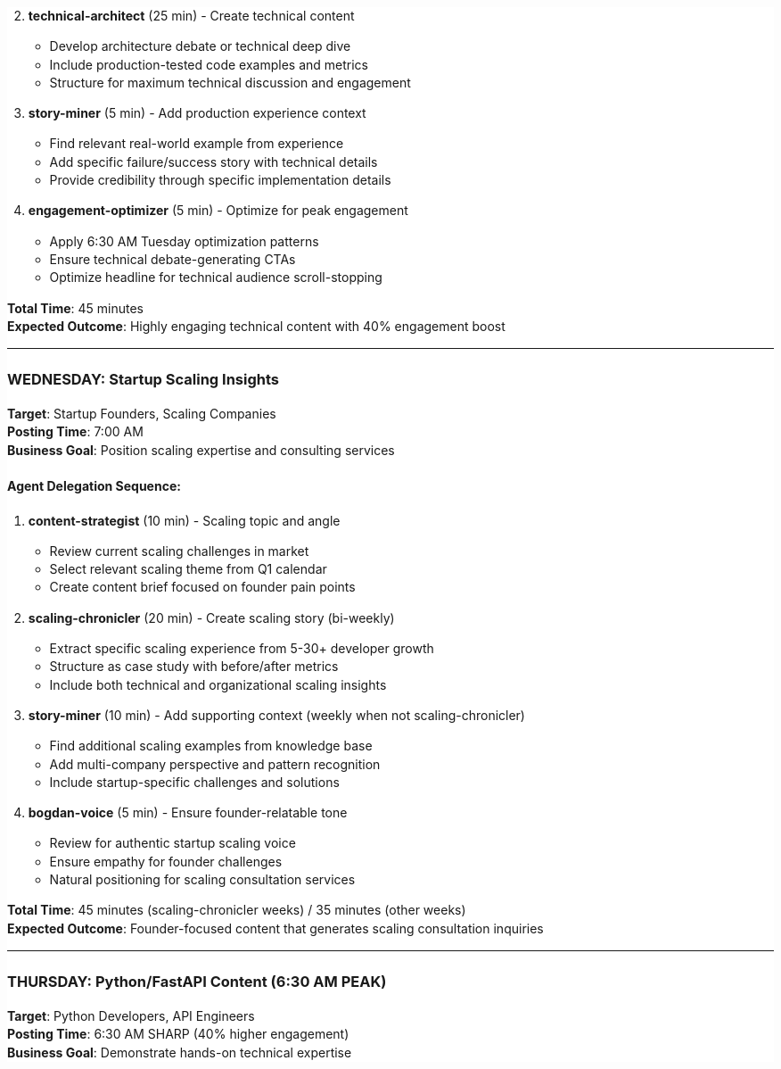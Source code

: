2. **technical-architect** (25 min) - Create technical content
   - Develop architecture debate or technical deep dive
   - Include production-tested code examples and metrics
   - Structure for maximum technical discussion and engagement

3. **story-miner** (5 min) - Add production experience context
   - Find relevant real-world example from experience
   - Add specific failure/success story with technical details
   - Provide credibility through specific implementation details

4. **engagement-optimizer** (5 min) - Optimize for peak engagement
   - Apply 6:30 AM Tuesday optimization patterns
   - Ensure technical debate-generating CTAs
   - Optimize headline for technical audience scroll-stopping

**Total Time**: 45 minutes  
**Expected Outcome**: Highly engaging technical content with 40% engagement boost

---

### **WEDNESDAY: Startup Scaling Insights**
**Target**: Startup Founders, Scaling Companies  
**Posting Time**: 7:00 AM  
**Business Goal**: Position scaling expertise and consulting services

#### **Agent Delegation Sequence**:
1. **content-strategist** (10 min) - Scaling topic and angle
   - Review current scaling challenges in market
   - Select relevant scaling theme from Q1 calendar
   - Create content brief focused on founder pain points

2. **scaling-chronicler** (20 min) - Create scaling story (bi-weekly)
   - Extract specific scaling experience from 5-30+ developer growth
   - Structure as case study with before/after metrics
   - Include both technical and organizational scaling insights

3. **story-miner** (10 min) - Add supporting context (weekly when not scaling-chronicler)
   - Find additional scaling examples from knowledge base
   - Add multi-company perspective and pattern recognition
   - Include startup-specific challenges and solutions

4. **bogdan-voice** (5 min) - Ensure founder-relatable tone
   - Review for authentic startup scaling voice
   - Ensure empathy for founder challenges
   - Natural positioning for scaling consultation services

**Total Time**: 45 minutes (scaling-chronicler weeks) / 35 minutes (other weeks)  
**Expected Outcome**: Founder-focused content that generates scaling consultation inquiries

---

### **THURSDAY: Python/FastAPI Content (6:30 AM PEAK)**
**Target**: Python Developers, API Engineers  
**Posting Time**: 6:30 AM SHARP (40% higher engagement)  
**Business Goal**: Demonstrate hands-on technical expertise
